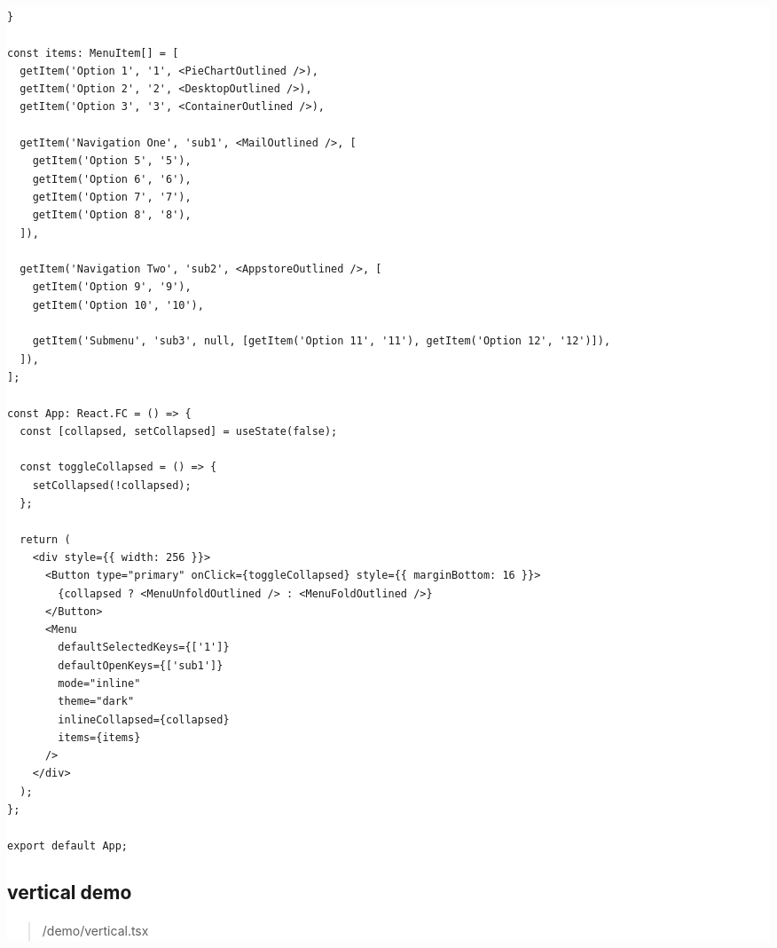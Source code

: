 ```tsx
}

const items: MenuItem[] = [
  getItem('Option 1', '1', <PieChartOutlined />),
  getItem('Option 2', '2', <DesktopOutlined />),
  getItem('Option 3', '3', <ContainerOutlined />),

  getItem('Navigation One', 'sub1', <MailOutlined />, [
    getItem('Option 5', '5'),
    getItem('Option 6', '6'),
    getItem('Option 7', '7'),
    getItem('Option 8', '8'),
  ]),

  getItem('Navigation Two', 'sub2', <AppstoreOutlined />, [
    getItem('Option 9', '9'),
    getItem('Option 10', '10'),

    getItem('Submenu', 'sub3', null, [getItem('Option 11', '11'), getItem('Option 12', '12')]),
  ]),
];

const App: React.FC = () => {
  const [collapsed, setCollapsed] = useState(false);

  const toggleCollapsed = () => {
    setCollapsed(!collapsed);
  };

  return (
    <div style={{ width: 256 }}>
      <Button type="primary" onClick={toggleCollapsed} style={{ marginBottom: 16 }}>
        {collapsed ? <MenuUnfoldOutlined /> : <MenuFoldOutlined />}
      </Button>
      <Menu
        defaultSelectedKeys={['1']}
        defaultOpenKeys={['sub1']}
        mode="inline"
        theme="dark"
        inlineCollapsed={collapsed}
        items={items}
      />
    </div>
  );
};

export default App;
```

## vertical demo
>/demo/vertical.tsx
